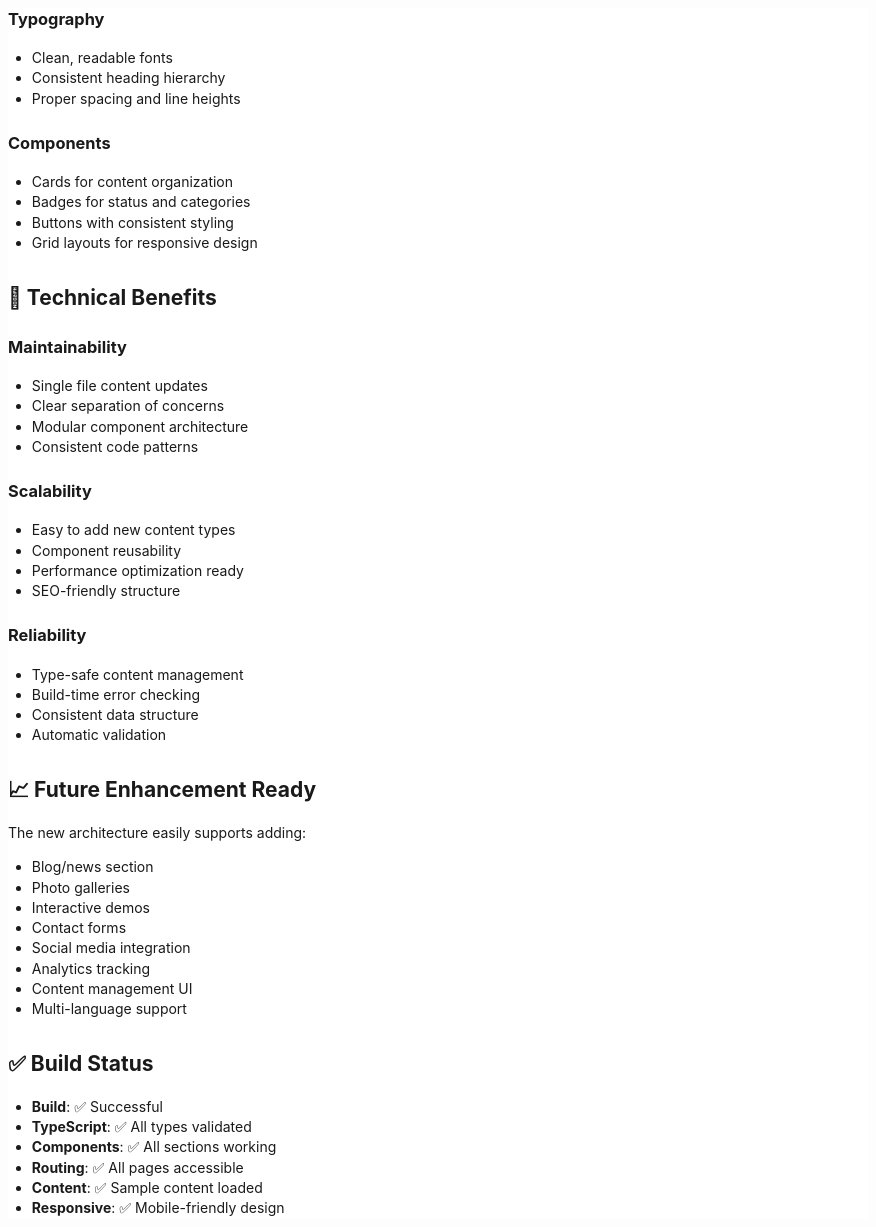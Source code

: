 ### **Typography**
- Clean, readable fonts
- Consistent heading hierarchy
- Proper spacing and line heights

### **Components**
- Cards for content organization
- Badges for status and categories
- Buttons with consistent styling
- Grid layouts for responsive design

## 🔧 Technical Benefits

### **Maintainability**
- Single file content updates
- Clear separation of concerns
- Modular component architecture
- Consistent code patterns

### **Scalability**
- Easy to add new content types
- Component reusability
- Performance optimization ready
- SEO-friendly structure

### **Reliability**
- Type-safe content management
- Build-time error checking
- Consistent data structure
- Automatic validation

## 📈 Future Enhancement Ready

The new architecture easily supports adding:
- Blog/news section
- Photo galleries
- Interactive demos
- Contact forms
- Social media integration
- Analytics tracking
- Content management UI
- Multi-language support

## ✅ Build Status

- **Build**: ✅ Successful
- **TypeScript**: ✅ All types validated
- **Components**: ✅ All sections working
- **Routing**: ✅ All pages accessible
- **Content**: ✅ Sample content loaded
- **Responsive**: ✅ Mobile-friendly design
